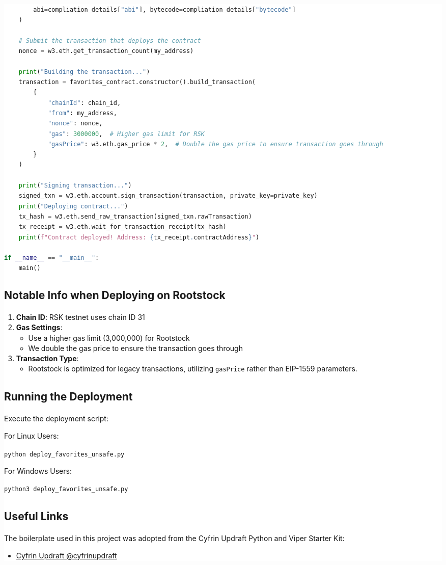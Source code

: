 ```python
        abi=compliation_details["abi"], bytecode=compliation_details["bytecode"]
    )

    # Submit the transaction that deploys the contract
    nonce = w3.eth.get_transaction_count(my_address)

    print("Building the transaction...")
    transaction = favorites_contract.constructor().build_transaction(
        {
            "chainId": chain_id,
            "from": my_address,
            "nonce": nonce,
            "gas": 3000000,  # Higher gas limit for RSK
            "gasPrice": w3.eth.gas_price * 2,  # Double the gas price to ensure transaction goes through
        }
    )

    print("Signing transaction...")
    signed_txn = w3.eth.account.sign_transaction(transaction, private_key=private_key)
    print("Deploying contract...")
    tx_hash = w3.eth.send_raw_transaction(signed_txn.rawTransaction)
    tx_receipt = w3.eth.wait_for_transaction_receipt(tx_hash)
    print(f"Contract deployed! Address: {tx_receipt.contractAddress}")

if __name__ == "__main__":
    main()
```

## Notable Info when Deploying on Rootstock

1. **Chain ID**: RSK testnet uses chain ID 31
2. **Gas Settings**:
   - Use a higher gas limit (3,000,000) for Rootstock
   - We double the gas price to ensure the transaction goes through
3. **Transaction Type**:
   - Rootstock is optimized for legacy transactions, utilizing `gasPrice` rather than EIP-1559 parameters.

## Running the Deployment

Execute the deployment script:

For Linux Users:

```bash
python deploy_favorites_unsafe.py
```

For Windows Users:

```bash
python3 deploy_favorites_unsafe.py
```

## Useful Links

The boilerplate used in this project was adopted from the Cyfrin Updraft Python and Viper Starter Kit:
- [Cyfrin Updraft @cyfrinupdraft](https://updraft.cyfrin.io/courses/intermediate-python-vyper-smart-contract-development)
